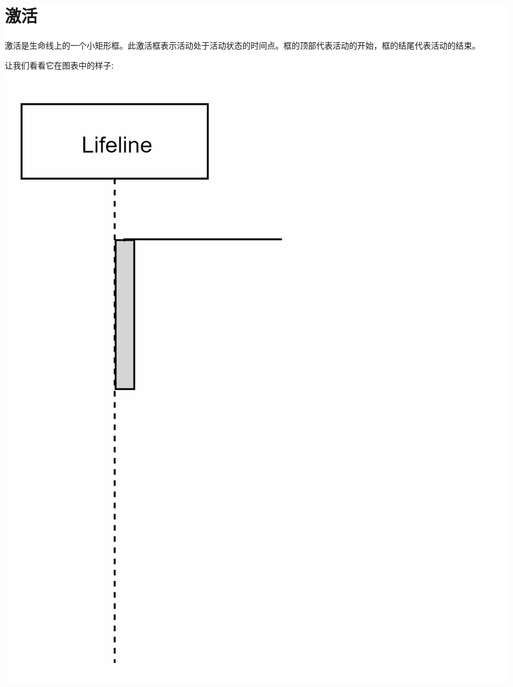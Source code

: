 # 激活

激活是生命线上的一个小矩形框。此激活框表示活动处于活动状态的时间点。框的顶部代表活动的开始，框的结尾代表活动的结束。

让我们看看它在图表中的样子:

![](img/106cb923-d43a-4443-b318-47964cdeb963.png)
